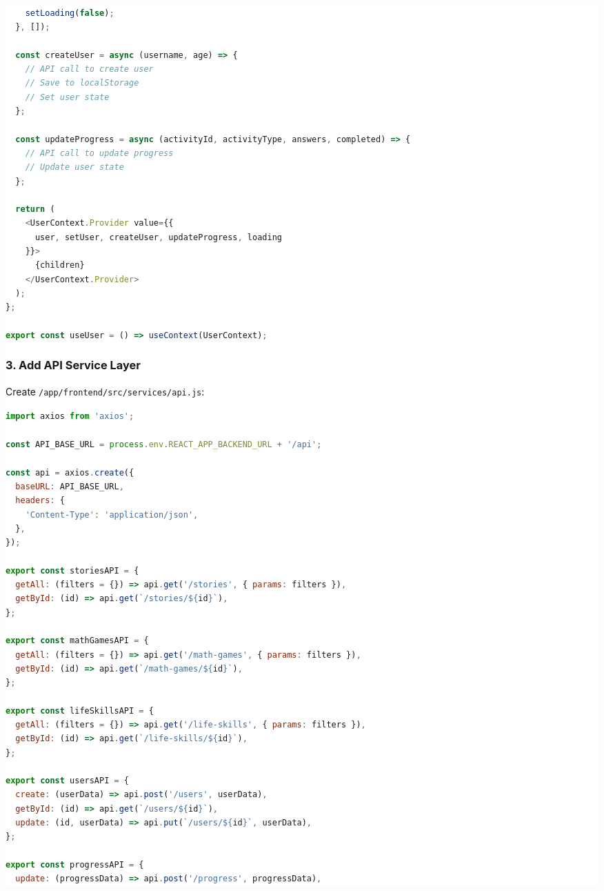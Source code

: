 ```javascript
    setLoading(false);
  }, []);

  const createUser = async (username, age) => {
    // API call to create user
    // Save to localStorage
    // Set user state
  };

  const updateProgress = async (activityId, activityType, answers, completed) => {
    // API call to update progress
    // Update user state
  };

  return (
    <UserContext.Provider value={{
      user, setUser, createUser, updateProgress, loading
    }}>
      {children}
    </UserContext.Provider>
  );
};

export const useUser = () => useContext(UserContext);
```

### 3. Add API Service Layer
Create `/app/frontend/src/services/api.js`:
```javascript
import axios from 'axios';

const API_BASE_URL = process.env.REACT_APP_BACKEND_URL + '/api';

const api = axios.create({
  baseURL: API_BASE_URL,
  headers: {
    'Content-Type': 'application/json',
  },
});

export const storiesAPI = {
  getAll: (filters = {}) => api.get('/stories', { params: filters }),
  getById: (id) => api.get(`/stories/${id}`),
};

export const mathGamesAPI = {
  getAll: (filters = {}) => api.get('/math-games', { params: filters }),
  getById: (id) => api.get(`/math-games/${id}`),
};

export const lifeSkillsAPI = {
  getAll: (filters = {}) => api.get('/life-skills', { params: filters }),
  getById: (id) => api.get(`/life-skills/${id}`),
};

export const usersAPI = {
  create: (userData) => api.post('/users', userData),
  getById: (id) => api.get(`/users/${id}`),
  update: (id, userData) => api.put(`/users/${id}`, userData),
};

export const progressAPI = {
  update: (progressData) => api.post('/progress', progressData),
```